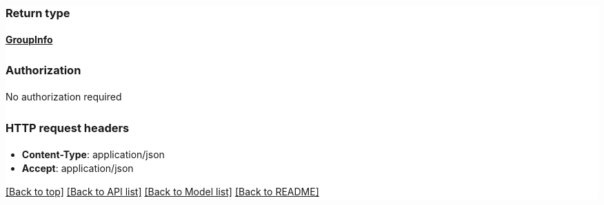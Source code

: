 ### Return type

[**GroupInfo**](GroupInfo.md)

### Authorization

No authorization required

### HTTP request headers

 - **Content-Type**: application/json
 - **Accept**: application/json

[[Back to top]](#) [[Back to API list]](../README.md#documentation-for-api-endpoints) [[Back to Model list]](../README.md#documentation-for-models) [[Back to README]](../README.md)

